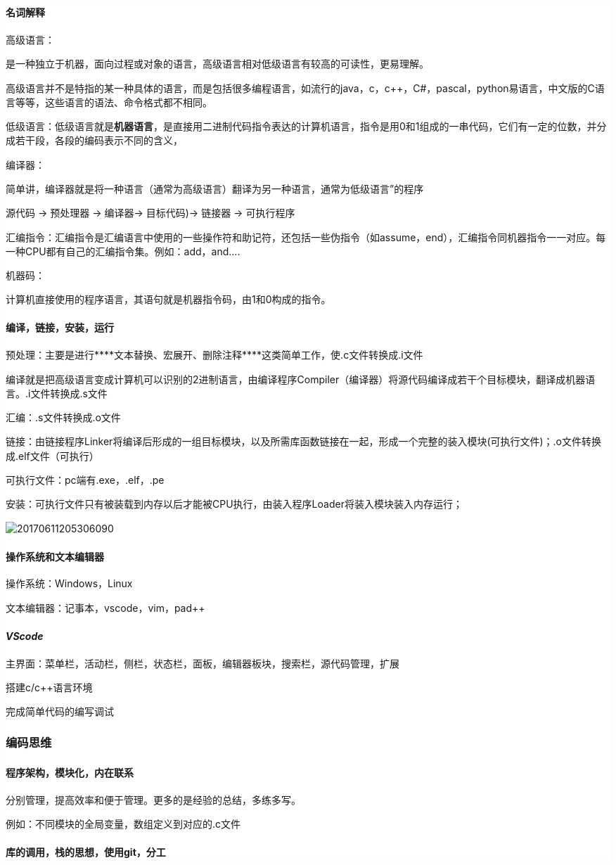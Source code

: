 #### 名词解释

高级语言：

是一种独立于机器，面向过程或对象的语言，高级语言相对低级语言有较高的可读性，更易理解。

高级语言并不是特指的某一种具体的语言，而是包括很多编程语言，如流行的java，c，c++，C#，pascal，python易语言，中文版的C语言等等，这些语言的语法、命令格式都不相同。

低级语言：低级语言就是**机器语言**，是直接用二进制代码指令表达的计算机语言，指令是用0和1组成的一串代码，它们有一定的位数，并分成若干段，各段的编码表示不同的含义，

编译器：

简单讲，编译器就是将一种语言（通常为高级语言）翻译为另一种语言，通常为低级语言”的程序

源代码 → 预处理器 → 编译器→ 目标代码)→ 链接器 → 可执行程序

汇编指令：汇编指令是汇编语言中使用的一些操作符和助记符，还包括一些伪指令（如assume，end），汇编指令同机器指令一一对应。每一种CPU都有自己的汇编指令集。例如：add，and....

机器码：

计算机直接使用的程序语言，其语句就是机器指令码，由1和0构成的指令。

#### 编译，链接，安装，运行

预处理：主要是进行***\*文本替换、宏展开、删除注释\****这类简单工作，使.c文件转换成.i文件

编译就是把高级语言变成计算机可以识别的2进制语言，由编译程序Compiler（编译器）将源代码编译成若干个目标模块，翻译成机器语言。.i文件转换成.s文件

汇编：.s文件转换成.o文件

链接：由链接程序Linker将编译后形成的一组目标模块，以及所需库函数链接在一起，形成一个完整的装入模块(可执行文件)；.o文件转换成.elf文件（可执行）

可执行文件：pc端有.exe，.elf，.pe

安装：可执行文件只有被装载到内存以后才能被CPU执行，由装入程序Loader将装入模块装入内存运行；

![20170611205306090](C:/Users/zhangjiejie666/Desktop/star%E9%AA%8C%E6%94%B6/git%E7%AC%94%E8%AE%B0/%E6%96%B0%E5%BB%BA%E6%96%87%E4%BB%B6%E5%A4%B9/20170611205306090.png)

#### 操作系统和文本编辑器

操作系统：Windows，Linux

文本编辑器：记事本，vscode，vim，pad++

#### *VScode*

主界面：菜单栏，活动栏，侧栏，状态栏，面板，编辑器板块，搜索栏，源代码管理，扩展

搭建c/c++语言环境

完成简单代码的编写调试

### 编码思维

#### 程序架构，模块化，内在联系

分别管理，提高效率和便于管理。更多的是经验的总结，多练多写。

例如：不同模块的全局变量，数组定义到对应的.c文件

#### 库的调用，栈的思想，使用git，分工
